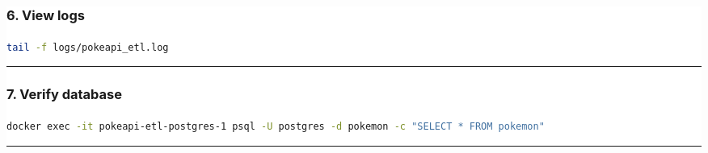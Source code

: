 
### 6. View logs

```bash
tail -f logs/pokeapi_etl.log
```

---

### 7. Verify database

```bash
docker exec -it pokeapi-etl-postgres-1 psql -U postgres -d pokemon -c "SELECT * FROM pokemon"
```

---
